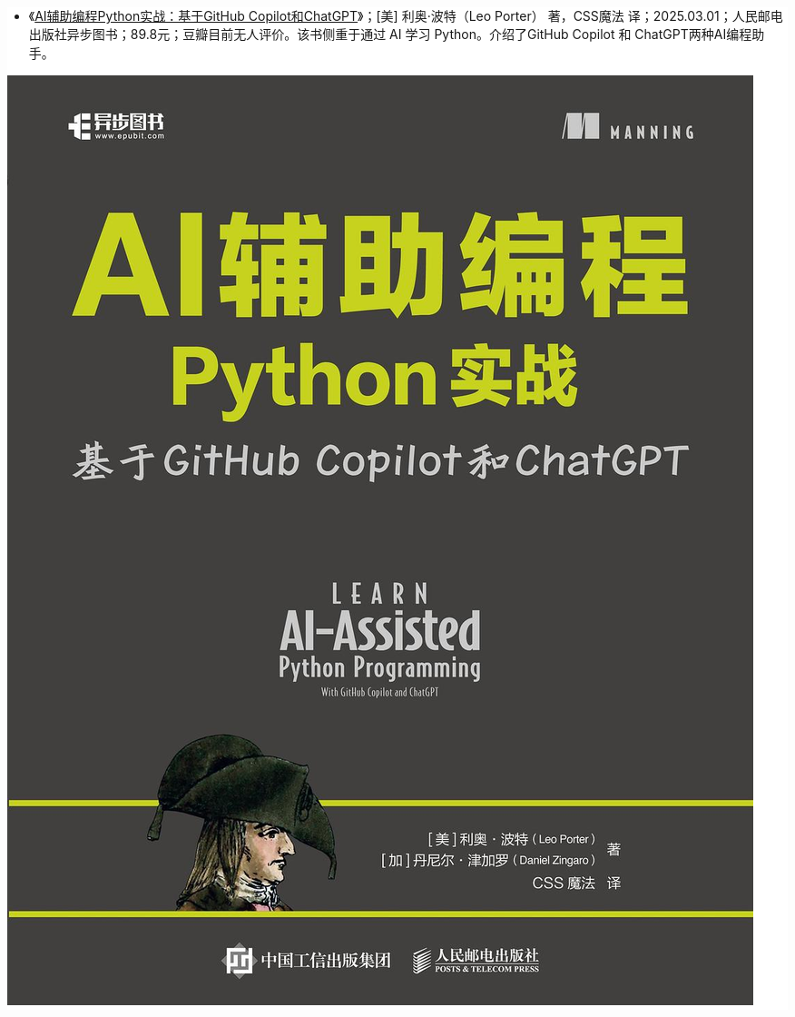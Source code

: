 - 《[AI辅助编程Python实战：基于GitHub Copilot和ChatGPT](https://book.douban.com/subject/37261655/)》；[美] 利奥·波特（Leo Porter） 著，CSS魔法 译；2025.03.01；人民邮电出版社异步图书；89.8元；豆瓣目前无人评价。该书侧重于通过 AI 学习 Python。介绍了GitHub Copilot 和 ChatGPT两种AI编程助手。

![AI辅助编程Python实战](./AI辅助编程Python实战.jpg)
